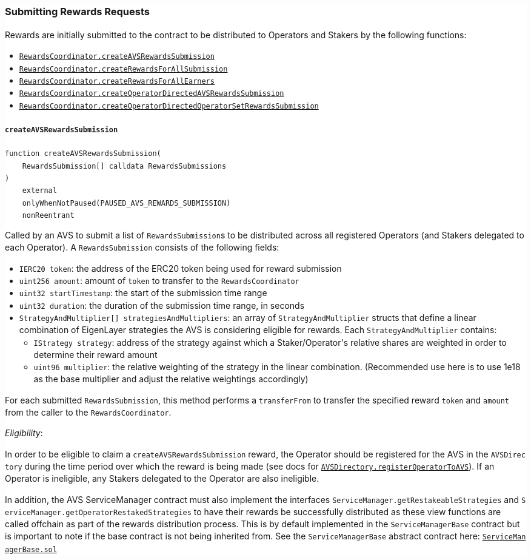 
### Submitting Rewards Requests

Rewards are initially submitted to the contract to be distributed to Operators and Stakers by the following functions:

* [`RewardsCoordinator.createAVSRewardsSubmission`](#createavsrewardssubmission)
* [`RewardsCoordinator.createRewardsForAllSubmission`](#createrewardsforallsubmission)
* [`RewardsCoordinator.createRewardsForAllEarners`](#createrewardsforallearners)
* [`RewardsCoordinator.createOperatorDirectedAVSRewardsSubmission`](#createoperatordirectedavsrewardssubmission)
* [`RewardsCoordinator.createOperatorDirectedOperatorSetRewardsSubmission`](#createoperatordirectedoperatorsetrewardssubmission)

#### `createAVSRewardsSubmission`

```solidity
function createAVSRewardsSubmission(
    RewardsSubmission[] calldata RewardsSubmissions
)
    external
    onlyWhenNotPaused(PAUSED_AVS_REWARDS_SUBMISSION)
    nonReentrant
```

Called by an AVS to submit a list of `RewardsSubmission`s to be distributed across all registered Operators (and Stakers delegated to each Operator). A `RewardsSubmission` consists of the following fields:
* `IERC20 token`: the address of the ERC20 token being used for reward submission
* `uint256 amount`: amount of `token` to transfer to the `RewardsCoordinator`
* `uint32 startTimestamp`: the start of the submission time range
* `uint32 duration`: the duration of the submission time range, in seconds
* `StrategyAndMultiplier[] strategiesAndMultipliers`: an array of `StrategyAndMultiplier` structs that define a linear combination of EigenLayer strategies the AVS is considering eligible for rewards. Each `StrategyAndMultiplier` contains:
    * `IStrategy strategy`: address of the strategy against which a Staker/Operator's relative shares are weighted in order to determine their reward amount
    * `uint96 multiplier`: the relative weighting of the strategy in the linear combination. (Recommended use here is to use 1e18 as the base multiplier and adjust the relative weightings accordingly)

For each submitted `RewardsSubmission`, this method performs a `transferFrom` to transfer the specified reward `token` and `amount` from the caller to the `RewardsCoordinator`.

*Eligibility*:

In order to be eligible to claim a `createAVSRewardsSubmission` reward, the Operator should be registered for the AVS in the `AVSDirectory` during the time period over which the reward is being made (see docs for [`AVSDirectory.registerOperatorToAVS`](./AVSDirectory.md#registeroperatortoavs)). If an Operator is ineligible, any Stakers delegated to the Operator are also ineligible.

In addition, the AVS ServiceManager contract must also implement the interfaces `ServiceManager.getRestakeableStrategies` and `ServiceManager.getOperatorRestakedStrategies` to have their rewards be successfully distributed as these view functions are called offchain as part of the rewards distribution process. This is by default implemented in the `ServiceManagerBase` contract but is important to note if the base contract is not being inherited from.
See the `ServiceManagerBase` abstract contract here: [`ServiceManagerBase.sol`](https://github.com/Layr-Labs/eigenlayer-middleware/blob/dev/src/ServiceManagerBase.sol)
